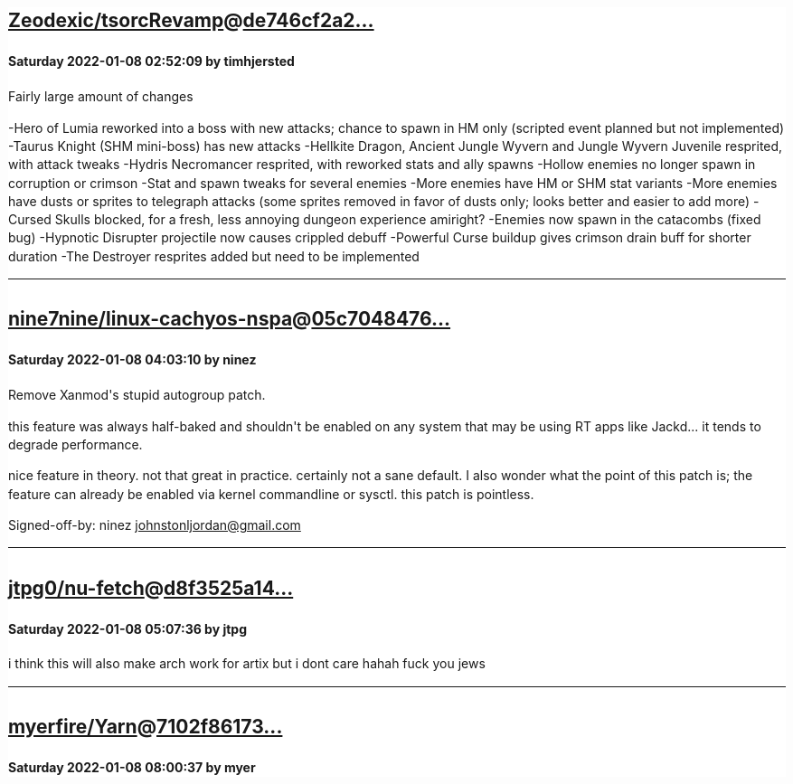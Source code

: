 ## [Zeodexic/tsorcRevamp](https://github.com/Zeodexic/tsorcRevamp)@[de746cf2a2...](https://github.com/Zeodexic/tsorcRevamp/commit/de746cf2a22026a9c4e8f1f6d447ae8c9f4fd265)
#### Saturday 2022-01-08 02:52:09 by timhjersted

Fairly large amount of changes

-Hero of Lumia reworked into a boss with new attacks; chance to spawn in HM only (scripted event planned but not implemented)
-Taurus Knight (SHM mini-boss) has new attacks
-Hellkite Dragon, Ancient Jungle Wyvern and Jungle Wyvern Juvenile resprited, with attack tweaks
-Hydris Necromancer resprited, with reworked stats and ally spawns
-Hollow enemies no longer spawn in corruption or crimson
-Stat and spawn tweaks for several enemies
-More enemies have HM or SHM stat variants
-More enemies have dusts or sprites to telegraph attacks (some sprites removed in favor of dusts only; looks better and easier to add more)
-Cursed Skulls blocked, for a fresh, less annoying dungeon experience amiright?
-Enemies now spawn in the catacombs (fixed bug)
-Hypnotic Disrupter projectile now causes crippled debuff
-Powerful Curse buildup gives crimson drain buff for shorter duration
-The Destroyer resprites added but need to be implemented

---
## [nine7nine/linux-cachyos-nspa](https://github.com/nine7nine/linux-cachyos-nspa)@[05c7048476...](https://github.com/nine7nine/linux-cachyos-nspa/commit/05c704847648d58fae56c10cda797b34ec0d8a43)
#### Saturday 2022-01-08 04:03:10 by ninez

Remove Xanmod's stupid autogroup patch.

 this feature was always half-baked and shouldn't be enabled on any system that
 may be using RT apps like Jackd... it tends to degrade performance.

 nice feature in theory. not that great in practice. certainly not a sane
 default. I also wonder what the point of this patch is; the feature can already
 be enabled via kernel commandline or sysctl. this patch is pointless.

Signed-off-by: ninez <johnstonljordan@gmail.com>

---
## [jtpg0/nu-fetch](https://github.com/jtpg0/nu-fetch)@[d8f3525a14...](https://github.com/jtpg0/nu-fetch/commit/d8f3525a14ce22b8dfb3adcc40ebcb4800869746)
#### Saturday 2022-01-08 05:07:36 by jtpg

i think this will also make arch work for artix but i dont care hahah fuck you jews

---
## [myerfire/Yarn](https://github.com/myerfire/Yarn)@[7102f86173...](https://github.com/myerfire/Yarn/commit/7102f86173f24d40d3b69882a60e3044a0a530b9)
#### Saturday 2022-01-08 08:00:37 by myer
